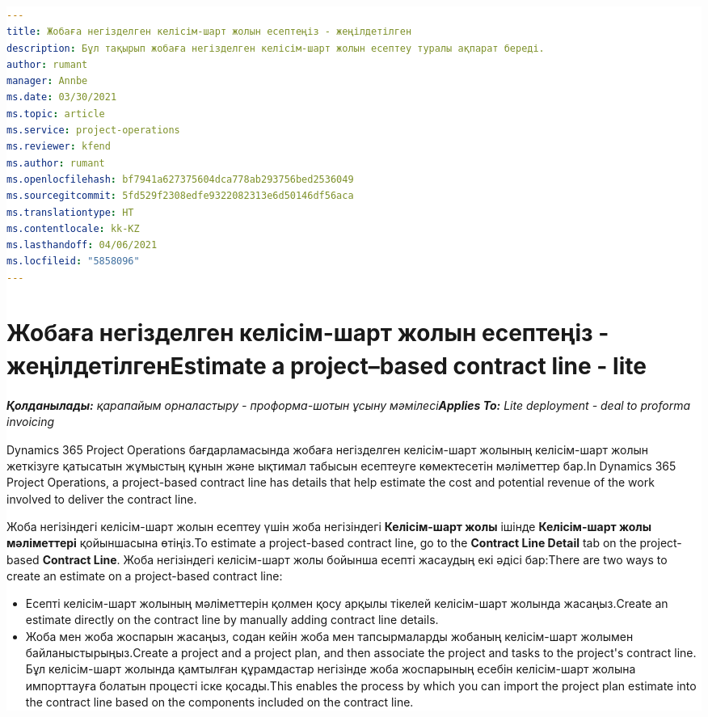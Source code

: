 ```yaml
---
title: Жобаға негізделген келісім-шарт жолын есептеңіз - жеңілдетілген
description: Бұл тақырып жобаға негізделген келісім-шарт жолын есептеу туралы ақпарат береді.
author: rumant
manager: Annbe
ms.date: 03/30/2021
ms.topic: article
ms.service: project-operations
ms.reviewer: kfend
ms.author: rumant
ms.openlocfilehash: bf7941a627375604dca778ab293756bed2536049
ms.sourcegitcommit: 5fd529f2308edfe9322082313e6d50146df56aca
ms.translationtype: HT
ms.contentlocale: kk-KZ
ms.lasthandoff: 04/06/2021
ms.locfileid: "5858096"
---
```

# <a name="estimate-a-projectbased-contract-line---lite"></a><span data-ttu-id="1c3fe-103">Жобаға негізделген келісім-шарт жолын есептеңіз - жеңілдетілген</span><span class="sxs-lookup"><span data-stu-id="1c3fe-103">Estimate a project–based contract line - lite</span></span>

<span data-ttu-id="1c3fe-104">_**Қолданылады:** қарапайым орналастыру - проформа-шотын ұсыну мәмілесі_</span><span class="sxs-lookup"><span data-stu-id="1c3fe-104">_**Applies To:** Lite deployment - deal to proforma invoicing_</span></span>

<span data-ttu-id="1c3fe-105">Dynamics 365 Project Operations бағдарламасында жобаға негізделген келісім-шарт жолының келісім-шарт жолын жеткізуге қатысатын жұмыстың құнын және ықтимал табысын есептеуге көмектесетін мәліметтер бар.</span><span class="sxs-lookup"><span data-stu-id="1c3fe-105">In Dynamics 365 Project Operations, a project-based contract line has details that help estimate the cost and potential revenue of the work involved to deliver the contract line.</span></span>

<span data-ttu-id="1c3fe-106">Жоба негізіндегі келісім-шарт жолын есептеу үшін жоба негізіндегі **Келісім-шарт жолы** ішінде **Келісім-шарт жолы мәліметтері** қойыншасына өтіңіз.</span><span class="sxs-lookup"><span data-stu-id="1c3fe-106">To estimate a project-based contract line, go to the **Contract Line Detail** tab on the project-based **Contract Line**.</span></span>  <span data-ttu-id="1c3fe-107">Жоба негізіндегі келісім-шарт жолы бойынша есепті жасаудың екі әдісі бар:</span><span class="sxs-lookup"><span data-stu-id="1c3fe-107">There are two ways to create an estimate on a project-based contract line:</span></span>

   - <span data-ttu-id="1c3fe-108">Есепті келісім-шарт жолының мәліметтерін қолмен қосу арқылы тікелей келісім-шарт жолында жасаңыз.</span><span class="sxs-lookup"><span data-stu-id="1c3fe-108">Create an estimate directly on the contract line by manually adding contract line details.</span></span>
   - <span data-ttu-id="1c3fe-109">Жоба мен жоба жоспарын жасаңыз, содан кейін жоба мен тапсырмаларды жобаның келісім-шарт жолымен байланыстырыңыз.</span><span class="sxs-lookup"><span data-stu-id="1c3fe-109">Create a project and a project plan, and then associate the project and tasks to the project's contract line.</span></span> <span data-ttu-id="1c3fe-110">Бұл келісім-шарт жолында қамтылған құрамдастар негізінде жоба жоспарының есебін келісім-шарт жолына импорттауға болатын процесті іске қосады.</span><span class="sxs-lookup"><span data-stu-id="1c3fe-110">This enables the process by which you can import the project plan estimate into the contract line based on the components included on the contract line.</span></span>
